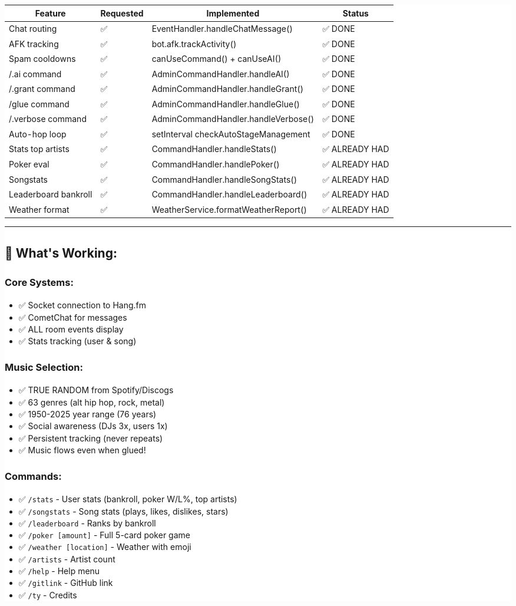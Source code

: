 | Feature | Requested | Implemented | Status |
|---------|-----------|-------------|--------|
| Chat routing | ✅ | EventHandler.handleChatMessage() | ✅ DONE |
| AFK tracking | ✅ | bot.afk.trackActivity() | ✅ DONE |
| Spam cooldowns | ✅ | canUseCommand() + canUseAI() | ✅ DONE |
| /.ai command | ✅ | AdminCommandHandler.handleAI() | ✅ DONE |
| /.grant command | ✅ | AdminCommandHandler.handleGrant() | ✅ DONE |
| /glue command | ✅ | AdminCommandHandler.handleGlue() | ✅ DONE |
| /.verbose command | ✅ | AdminCommandHandler.handleVerbose() | ✅ DONE |
| Auto-hop loop | ✅ | setInterval checkAutoStageManagement | ✅ DONE |
| Stats top artists | ✅ | CommandHandler.handleStats() | ✅ ALREADY HAD |
| Poker eval | ✅ | CommandHandler.handlePoker() | ✅ ALREADY HAD |
| Songstats | ✅ | CommandHandler.handleSongStats() | ✅ ALREADY HAD |
| Leaderboard bankroll | ✅ | CommandHandler.handleLeaderboard() | ✅ ALREADY HAD |
| Weather format | ✅ | WeatherService.formatWeatherReport() | ✅ ALREADY HAD |

---

## 🎯 **What's Working:**

### **Core Systems:**
- ✅ Socket connection to Hang.fm
- ✅ CometChat for messages
- ✅ ALL room events display
- ✅ Stats tracking (user & song)

### **Music Selection:**
- ✅ TRUE RANDOM from Spotify/Discogs
- ✅ 63 genres (alt hip hop, rock, metal)
- ✅ 1950-2025 year range (76 years)
- ✅ Social awareness (DJs 3x, users 1x)
- ✅ Persistent tracking (never repeats)
- ✅ Music flows even when glued!

### **Commands:**
- ✅ `/stats` - User stats (bankroll, poker W/L%, top artists)
- ✅ `/songstats` - Song stats (plays, likes, dislikes, stars)
- ✅ `/leaderboard` - Ranks by bankroll
- ✅ `/poker [amount]` - Full 5-card poker game
- ✅ `/weather [location]` - Weather with emoji
- ✅ `/artists` - Artist count
- ✅ `/help` - Help menu
- ✅ `/gitlink` - GitHub link
- ✅ `/ty` - Credits
